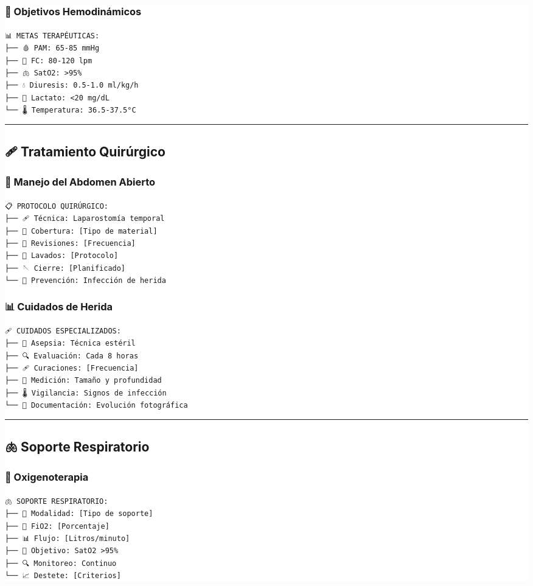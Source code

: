 ### **🎯 Objetivos Hemodinámicos**
```
📊 METAS TERAPÉUTICAS:
├── 🩸 PAM: 65-85 mmHg
├── 💓 FC: 80-120 lpm
├── 🫁 SatO2: >95%
├── 💧 Diuresis: 0.5-1.0 ml/kg/h
├── 🧪 Lactato: <20 mg/dL
└── 🌡️ Temperatura: 36.5-37.5°C
```

---

## 🩹 Tratamiento Quirúrgico

### **🔧 Manejo del Abdomen Abierto**
```
📋 PROTOCOLO QUIRÚRGICO:
├── 🩹 Técnica: Laparostomía temporal
├── 💊 Cobertura: [Tipo de material]
├── 🔄 Revisiones: [Frecuencia]
├── 🧼 Lavados: [Protocolo]
├── 🪡 Cierre: [Planificado]
└── 🦠 Prevención: Infección de herida
```

### **📊 Cuidados de Herida**
```
🩹 CUIDADOS ESPECIALIZADOS:
├── 🧼 Asepsia: Técnica estéril
├── 🔍 Evaluación: Cada 8 horas
├── 🩹 Curaciones: [Frecuencia]
├── 📏 Medición: Tamaño y profundidad
├── 🌡️ Vigilancia: Signos de infección
└── 📸 Documentación: Evolución fotográfica
```

---

## 🫁 Soporte Respiratorio

### **💨 Oxigenoterapia**
```
🫁 SOPORTE RESPIRATORIO:
├── 💨 Modalidad: [Tipo de soporte]
├── 🎯 FiO2: [Porcentaje]
├── 📊 Flujo: [Litros/minuto]
├── 🎯 Objetivo: SatO2 >95%
├── 🔍 Monitoreo: Continuo
└── 📈 Destete: [Criterios]
```
